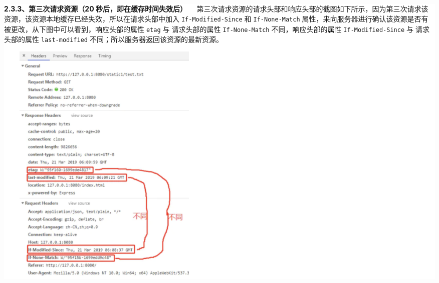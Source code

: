 
  **2.3.3、第三次请求资源（20 秒后，即在缓存时间失效后）**
      
  第三次请求资源的请求头部和响应头部的截图如下所示，因为第三次请求该资源，该资源本地缓存已经失效，所以在请求头部中加入 `If-Modified-Since` 和 `If-None-Match` 属性，来向服务器进行确认该资源是否有被更改，从下图中可以看到，响应头部的属性 `etag` 与 请求头部的属性 `If-None-Match`  不同，响应头部的属性 `If-Modified-Since` 与 请求头部的属性 `last-modified` 不同；所以服务器返回该资源的最新资源。

  <img src="./image/cache-16.png" width = "400" height = "450"/>
